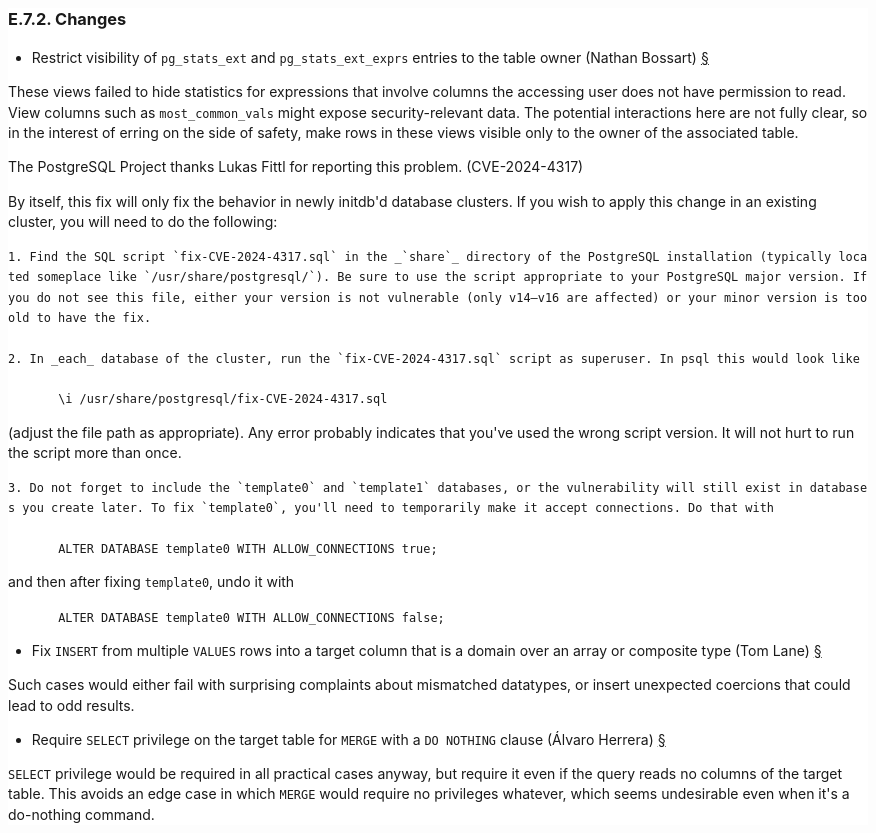 ### E.7.2. Changes #

  * Restrict visibility of `pg_stats_ext` and `pg_stats_ext_exprs` entries to the table owner (Nathan Bossart) [§](https://postgr.es/c/2485a85e9)

These views failed to hide statistics for expressions that involve columns the
accessing user does not have permission to read. View columns such as
`most_common_vals` might expose security-relevant data. The potential
interactions here are not fully clear, so in the interest of erring on the
side of safety, make rows in these views visible only to the owner of the
associated table.

The PostgreSQL Project thanks Lukas Fittl for reporting this problem.
(CVE-2024-4317)

By itself, this fix will only fix the behavior in newly initdb'd database
clusters. If you wish to apply this change in an existing cluster, you will
need to do the following:

    1. Find the SQL script `fix-CVE-2024-4317.sql` in the _`share`_ directory of the PostgreSQL installation (typically located someplace like `/usr/share/postgresql/`). Be sure to use the script appropriate to your PostgreSQL major version. If you do not see this file, either your version is not vulnerable (only v14–v16 are affected) or your minor version is too old to have the fix.

    2. In _each_ database of the cluster, run the `fix-CVE-2024-4317.sql` script as superuser. In psql this would look like
           
           \i /usr/share/postgresql/fix-CVE-2024-4317.sql
           

(adjust the file path as appropriate). Any error probably indicates that
you've used the wrong script version. It will not hurt to run the script more
than once.

    3. Do not forget to include the `template0` and `template1` databases, or the vulnerability will still exist in databases you create later. To fix `template0`, you'll need to temporarily make it accept connections. Do that with
           
           ALTER DATABASE template0 WITH ALLOW_CONNECTIONS true;
           

and then after fixing `template0`, undo it with

           
           ALTER DATABASE template0 WITH ALLOW_CONNECTIONS false;
           

  * Fix `INSERT` from multiple `VALUES` rows into a target column that is a domain over an array or composite type (Tom Lane) [§](https://postgr.es/c/52898c63e)

Such cases would either fail with surprising complaints about mismatched
datatypes, or insert unexpected coercions that could lead to odd results.

  * Require `SELECT` privilege on the target table for `MERGE` with a `DO NOTHING` clause (Álvaro Herrera) [§](https://postgr.es/c/a3f5d2056)

`SELECT` privilege would be required in all practical cases anyway, but
require it even if the query reads no columns of the target table. This avoids
an edge case in which `MERGE` would require no privileges whatever, which
seems undesirable even when it's a do-nothing command.
